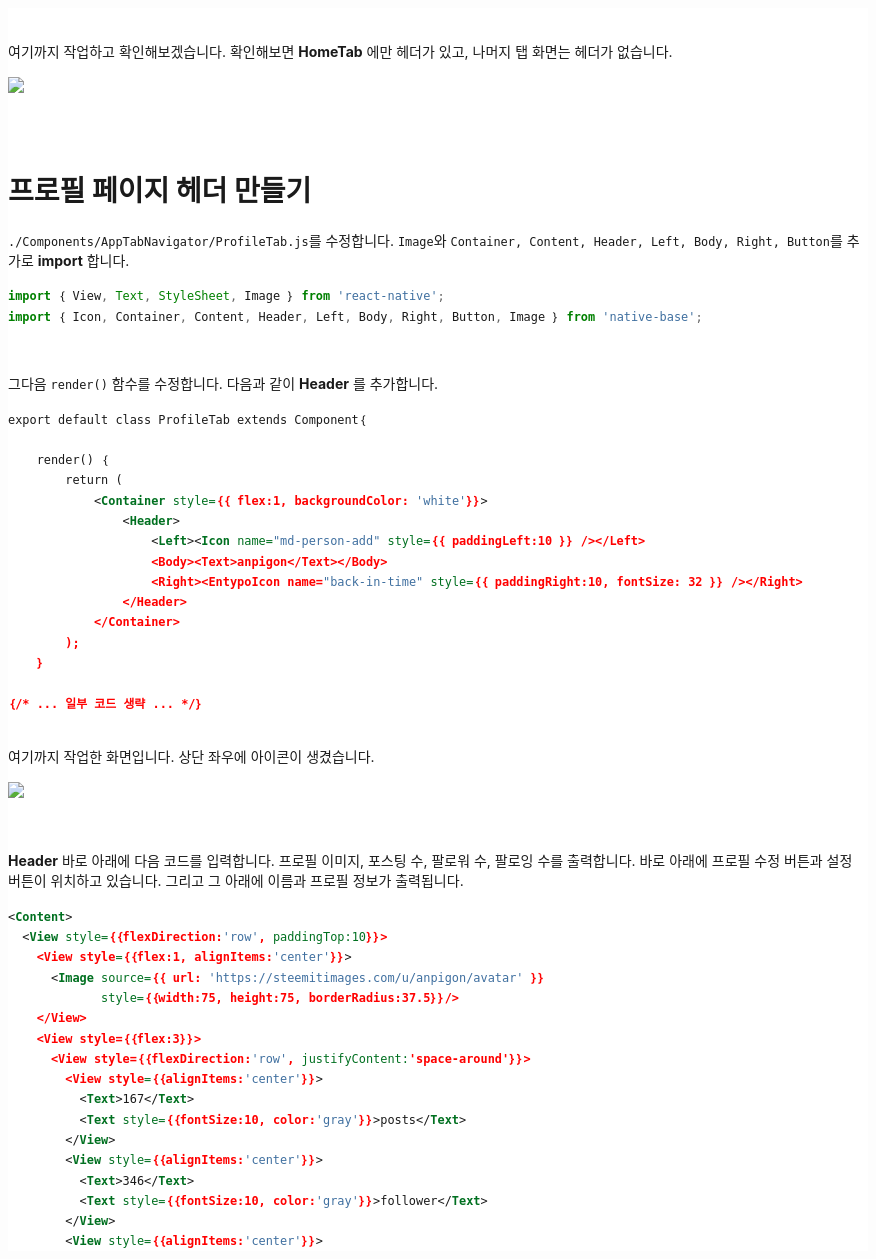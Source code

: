 <br>

여기까지 작업하고 확인해보겠습니다. 확인해보면 **HomeTab** 에만 헤더가 있고, 나머지 탭 화면는 헤더가 없습니다.

![](https://steemitimages.com/400x0/https://user-images.githubusercontent.com/3969643/51536516-2fa4d900-1e8f-11e9-89cb-a91a577cca92.png)

<br>

# 프로필 페이지 헤더 만들기

`./Components/AppTabNavigator/ProfileTab.js`를 수정합니다. `Image`와 `Container, Content, Header, Left, Body, Right, Button`를 추가로 **import** 합니다.

```js
import ｛ View, Text, StyleSheet, Image ｝ from 'react-native';
import ｛ Icon, Container, Content, Header, Left, Body, Right, Button, Image ｝ from 'native-base';
```

<br>

그다음 `render()` 함수를 수정합니다. 다음과 같이 **Header** 를 추가합니다.

```xml
export default class ProfileTab extends Component｛

    render() ｛
        return (
            <Container style=｛｛ flex:1, backgroundColor: 'white'｝｝>
                <Header>
                    <Left><Icon name="md-person-add" style=｛｛ paddingLeft:10 ｝｝ /></Left>
                    <Body><Text>anpigon</Text></Body>
                    <Right><EntypoIcon name="back-in-time" style=｛｛ paddingRight:10, fontSize: 32 ｝｝ /></Right>
                </Header>
            </Container>
        );
    ｝
    
｛/* ... 일부 코드 생략 ... */｝
```

<br>여기까지 작업한 화면입니다. 상단 좌우에 아이콘이 생겼습니다.

![](https://steemitimages.com/300x0/https://user-images.githubusercontent.com/3969643/51537133-0e44ec80-1e91-11e9-85c2-97692ed82ea7.png)

<br>

**Header** 바로 아래에 다음 코드를 입력합니다. 프로필 이미지, 포스팅 수, 팔로워 수, 팔로잉 수를 출력합니다. 바로 아래에 프로필 수정 버튼과 설정 버튼이 위치하고 있습니다. 그리고 그 아래에 이름과 프로필 정보가 출력됩니다.

```xml
<Content>
  <View style=｛｛flexDirection:'row', paddingTop:10｝｝>
    <View style=｛｛flex:1, alignItems:'center'｝｝>
      <Image source=｛｛ url: 'https://steemitimages.com/u/anpigon/avatar' ｝｝
             style=｛｛width:75, height:75, borderRadius:37.5｝｝/>
    </View>
    <View style=｛｛flex:3｝｝>
      <View style=｛｛flexDirection:'row', justifyContent:'space-around'｝｝>
        <View style=｛｛alignItems:'center'｝｝>
          <Text>167</Text>
          <Text style=｛｛fontSize:10, color:'gray'｝｝>posts</Text>
        </View>
        <View style=｛｛alignItems:'center'｝｝>
          <Text>346</Text>
          <Text style=｛｛fontSize:10, color:'gray'｝｝>follower</Text>
        </View>
        <View style=｛｛alignItems:'center'｝｝>
```